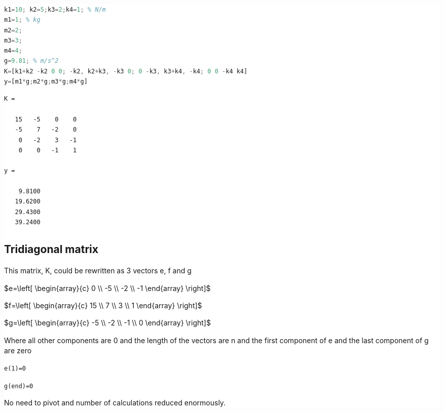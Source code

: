 
```octave
k1=10; k2=5;k3=2;k4=1; % N/m
m1=1; % kg
m2=2;
m3=3;
m4=4;
g=9.81; % m/s^2
K=[k1+k2 -k2 0 0; -k2, k2+k3, -k3 0; 0 -k3, k3+k4, -k4; 0 0 -k4 k4]
y=[m1*g;m2*g;m3*g;m4*g]
```

    K =
    
       15   -5    0    0
       -5    7   -2    0
        0   -2    3   -1
        0    0   -1    1
    
    y =
    
        9.8100
       19.6200
       29.4300
       39.2400
    


## Tridiagonal matrix

This matrix, K, could be rewritten as 3 vectors e, f and g

$e=\left[ \begin{array}{c}
0 \\
-5 \\
-2 \\
-1 \end{array} \right]$

$f=\left[ \begin{array}{c}
15 \\
7 \\
3 \\
1 \end{array} \right]$

$g=\left[ \begin{array}{c}
-5 \\
-2 \\
-1 \\
0 \end{array} \right]$

Where all other components are 0 and the length of the vectors are n and the first component of e and the last component of g are zero

`e(1)=0` 

`g(end)=0`

No need to pivot and number of calculations reduced enormously.
